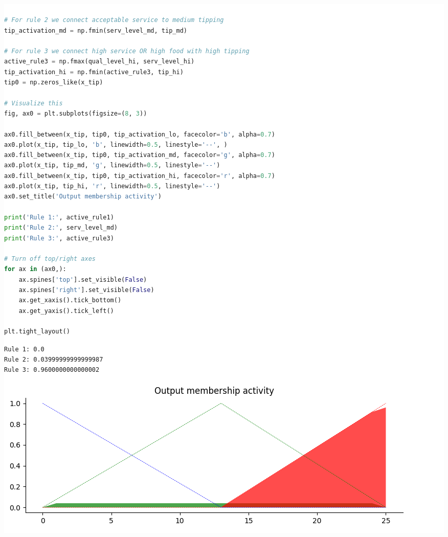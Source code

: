 ```python

# For rule 2 we connect acceptable service to medium tipping
tip_activation_md = np.fmin(serv_level_md, tip_md)

# For rule 3 we connect high service OR high food with high tipping
active_rule3 = np.fmax(qual_level_hi, serv_level_hi)
tip_activation_hi = np.fmin(active_rule3, tip_hi)
tip0 = np.zeros_like(x_tip)

# Visualize this
fig, ax0 = plt.subplots(figsize=(8, 3))

ax0.fill_between(x_tip, tip0, tip_activation_lo, facecolor='b', alpha=0.7)
ax0.plot(x_tip, tip_lo, 'b', linewidth=0.5, linestyle='--', )
ax0.fill_between(x_tip, tip0, tip_activation_md, facecolor='g', alpha=0.7)
ax0.plot(x_tip, tip_md, 'g', linewidth=0.5, linestyle='--')
ax0.fill_between(x_tip, tip0, tip_activation_hi, facecolor='r', alpha=0.7)
ax0.plot(x_tip, tip_hi, 'r', linewidth=0.5, linestyle='--')
ax0.set_title('Output membership activity')

print('Rule 1:', active_rule1)
print('Rule 2:', serv_level_md)
print('Rule 3:', active_rule3)

# Turn off top/right axes
for ax in (ax0,):
    ax.spines['top'].set_visible(False)
    ax.spines['right'].set_visible(False)
    ax.get_xaxis().tick_bottom()
    ax.get_yaxis().tick_left()

plt.tight_layout()


```

    Rule 1: 0.0
    Rule 2: 0.03999999999999987
    Rule 3: 0.9600000000000002
    


    
![png](asset/output_48_1.png)
    
